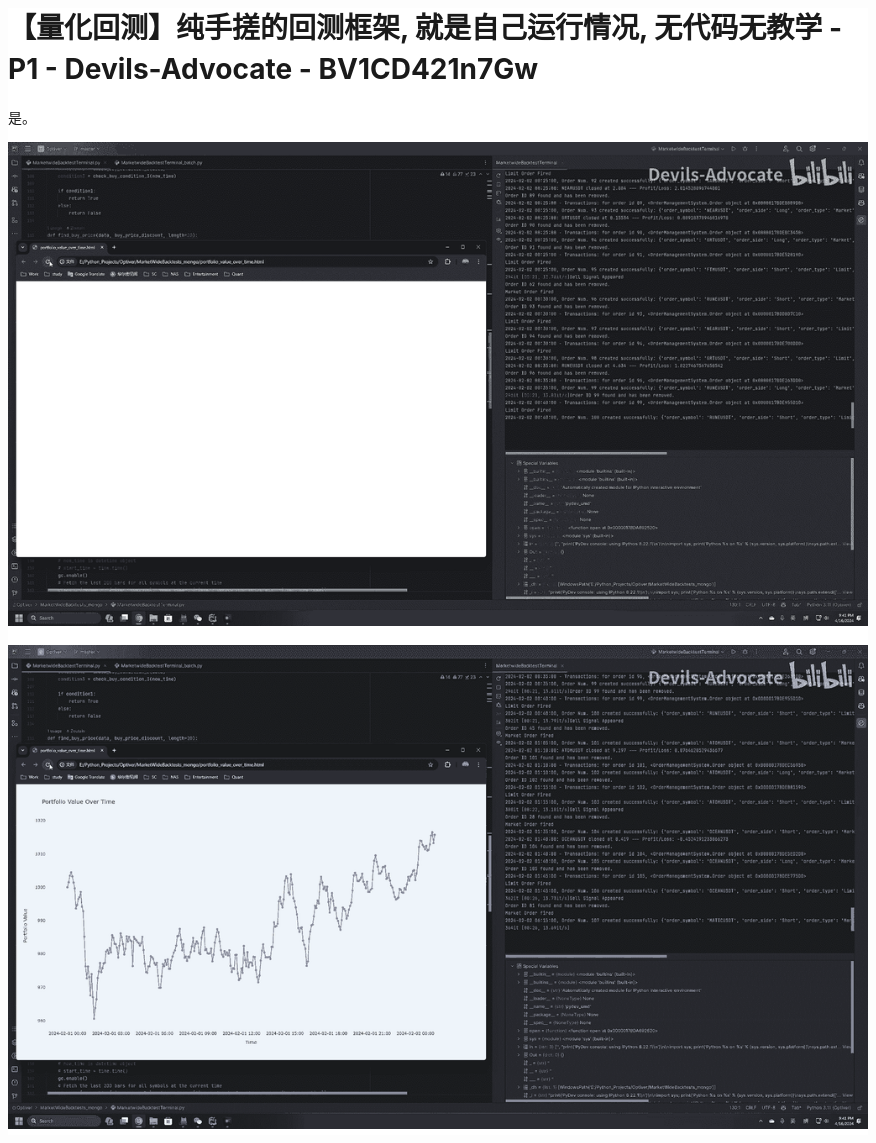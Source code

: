 # 【量化回测】纯手搓的回测框架, 就是自己运行情况, 无代码无教学 - P1 - Devils-Advocate - BV1CD421n7Gw

是。

![](img/c6d15cd0406c4634e717f61b909ae558_1.png)

![](img/c6d15cd0406c4634e717f61b909ae558_2.png)
